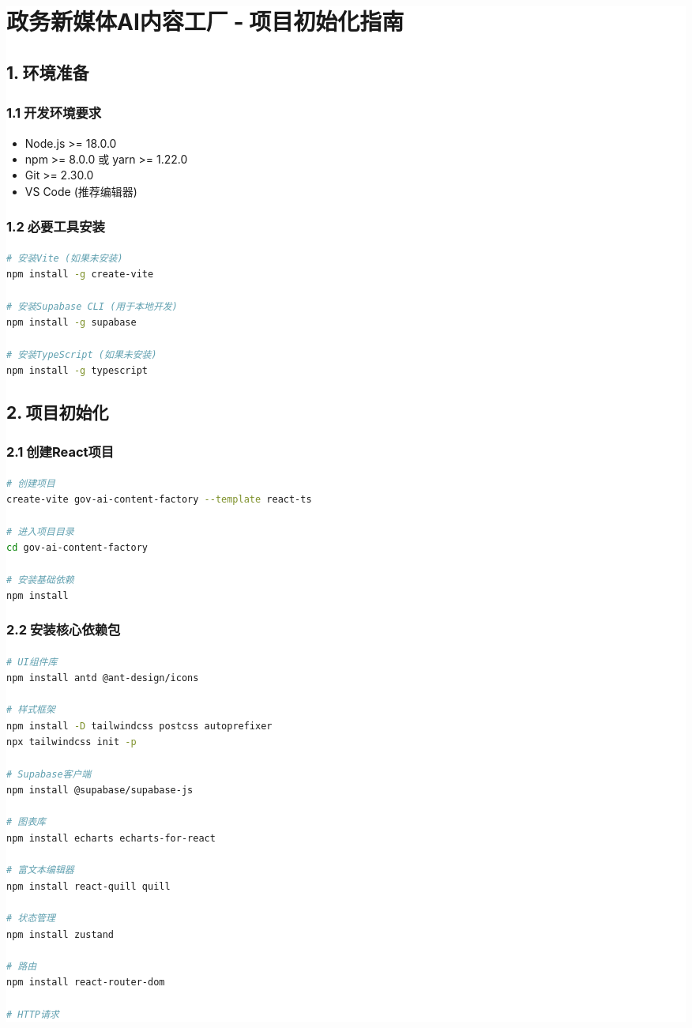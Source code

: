 # 政务新媒体AI内容工厂 - 项目初始化指南

## 1. 环境准备

### 1.1 开发环境要求
- Node.js >= 18.0.0
- npm >= 8.0.0 或 yarn >= 1.22.0
- Git >= 2.30.0
- VS Code (推荐编辑器)

### 1.2 必要工具安装
```bash
# 安装Vite (如果未安装)
npm install -g create-vite

# 安装Supabase CLI (用于本地开发)
npm install -g supabase

# 安装TypeScript (如果未安装)
npm install -g typescript
```

## 2. 项目初始化

### 2.1 创建React项目
```bash
# 创建项目
create-vite gov-ai-content-factory --template react-ts

# 进入项目目录
cd gov-ai-content-factory

# 安装基础依赖
npm install
```

### 2.2 安装核心依赖包
```bash
# UI组件库
npm install antd @ant-design/icons

# 样式框架
npm install -D tailwindcss postcss autoprefixer
npx tailwindcss init -p

# Supabase客户端
npm install @supabase/supabase-js

# 图表库
npm install echarts echarts-for-react

# 富文本编辑器
npm install react-quill quill

# 状态管理
npm install zustand

# 路由
npm install react-router-dom

# HTTP请求
```
